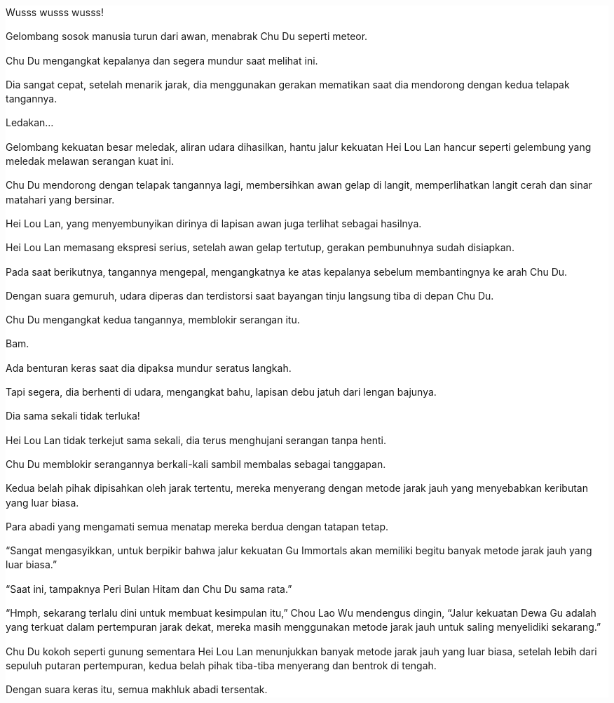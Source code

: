 Wusss wusss wusss!

Gelombang sosok manusia turun dari awan, menabrak Chu Du seperti meteor.

Chu Du mengangkat kepalanya dan segera mundur saat melihat ini.

Dia sangat cepat, setelah menarik jarak, dia menggunakan gerakan mematikan saat dia mendorong dengan kedua telapak tangannya.

Ledakan…

Gelombang kekuatan besar meledak, aliran udara dihasilkan, hantu jalur kekuatan Hei Lou Lan hancur seperti gelembung yang meledak melawan serangan kuat ini.

Chu Du mendorong dengan telapak tangannya lagi, membersihkan awan gelap di langit, memperlihatkan langit cerah dan sinar matahari yang bersinar.

Hei Lou Lan, yang menyembunyikan dirinya di lapisan awan juga terlihat sebagai hasilnya.

Hei Lou Lan memasang ekspresi serius, setelah awan gelap tertutup, gerakan pembunuhnya sudah disiapkan.

Pada saat berikutnya, tangannya mengepal, mengangkatnya ke atas kepalanya sebelum membantingnya ke arah Chu Du.

Dengan suara gemuruh, udara diperas dan terdistorsi saat bayangan tinju langsung tiba di depan Chu Du.

Chu Du mengangkat kedua tangannya, memblokir serangan itu.

Bam.

Ada benturan keras saat dia dipaksa mundur seratus langkah.

Tapi segera, dia berhenti di udara, mengangkat bahu, lapisan debu jatuh dari lengan bajunya.

Dia sama sekali tidak terluka!

Hei Lou Lan tidak terkejut sama sekali, dia terus menghujani serangan tanpa henti.

Chu Du memblokir serangannya berkali-kali sambil membalas sebagai tanggapan.

Kedua belah pihak dipisahkan oleh jarak tertentu, mereka menyerang dengan metode jarak jauh yang menyebabkan keributan yang luar biasa.

Para abadi yang mengamati semua menatap mereka berdua dengan tatapan tetap.

“Sangat mengasyikkan, untuk berpikir bahwa jalur kekuatan Gu Immortals akan memiliki begitu banyak metode jarak jauh yang luar biasa.”

“Saat ini, tampaknya Peri Bulan Hitam dan Chu Du sama rata.”

“Hmph, sekarang terlalu dini untuk membuat kesimpulan itu,” Chou Lao Wu mendengus dingin, “Jalur kekuatan Dewa Gu adalah yang terkuat dalam pertempuran jarak dekat, mereka masih menggunakan metode jarak jauh untuk saling menyelidiki sekarang.”

Chu Du kokoh seperti gunung sementara Hei Lou Lan menunjukkan banyak metode jarak jauh yang luar biasa, setelah lebih dari sepuluh putaran pertempuran, kedua belah pihak tiba-tiba menyerang dan bentrok di tengah.

Dengan suara keras itu, semua makhluk abadi tersentak.
